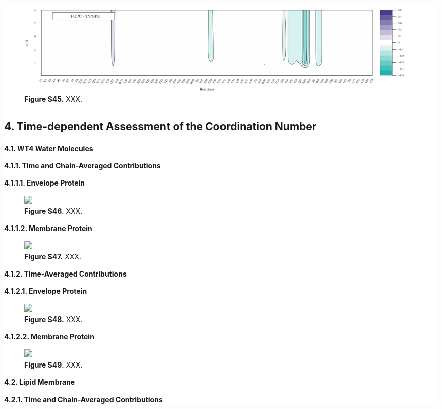 <figure class="image">
  <img src="p_poe_pos.jpg">
  <figcaption><strong>Figure S45.</strong> XXX.</figcaption>
</figure>

## 4. Time-dependent Assessment of the Coordination Number

**4.1. WT4 Water Molecules**

**4.1.1. Time and Chain-Averaged Contributions**

**4.1.1.1. Envelope Protein**
<figure class="image">
  <img src="kmo_wt4_mpct.gif">
  <figcaption><strong>Figure S46.</strong> XXX.</figcaption>
</figure>


**4.1.1.2. Membrane Protein**

<figure class="image">
  <img src="lnp_wt4_mpct.gif">
  <figcaption><strong>Figure S47.</strong> XXX.</figcaption>
</figure>

**4.1.2. Time-Averaged Contributions**

**4.1.2.1. Envelope Protein**

<figure class="image">
  <img src="kmo_wt4_mt.gif">
  <figcaption><strong>Figure S48.</strong> XXX.</figcaption>
</figure>

**4.1.2.2. Membrane Protein**

<figure class="image">
  <img src="lnp_wt4_mt.gif">
  <figcaption><strong>Figure S49.</strong> XXX.</figcaption>
</figure>

**4.2. Lipid Membrane**

**4.2.1. Time and Chain-Averaged Contributions**
